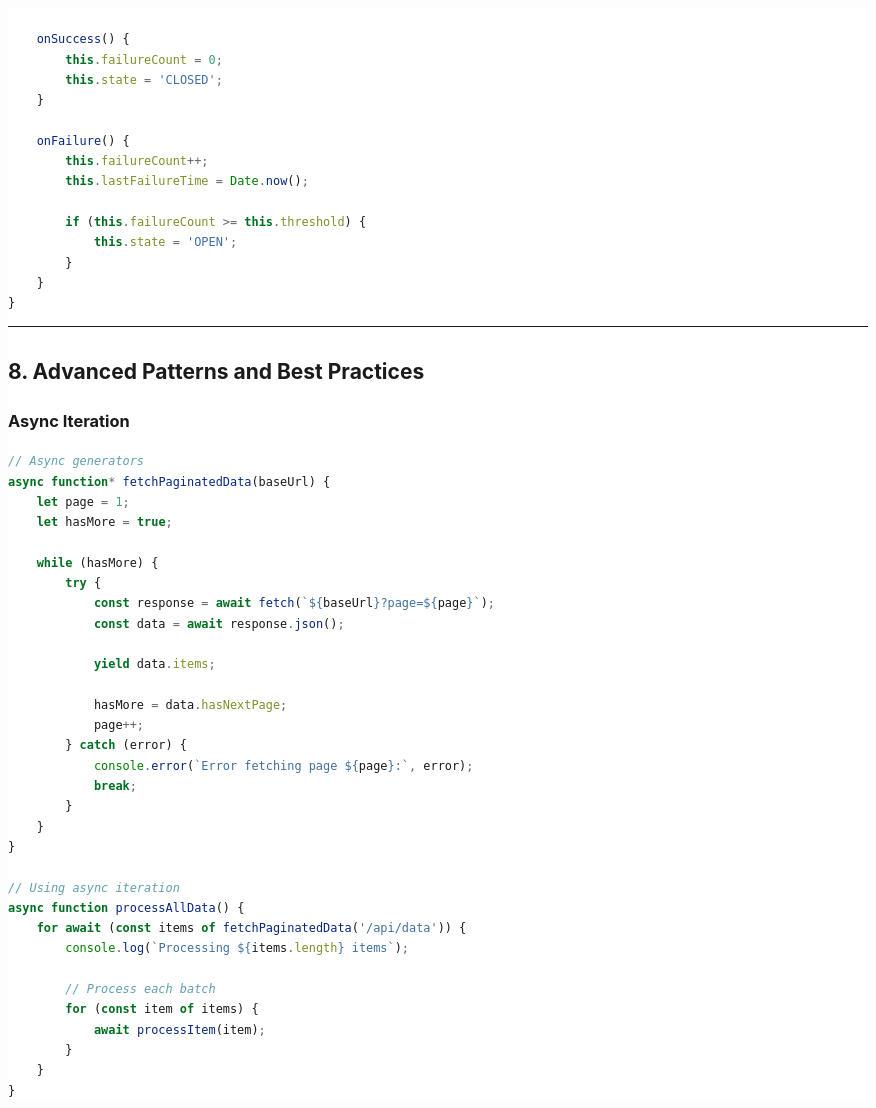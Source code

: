 ```javascript
    
    onSuccess() {
        this.failureCount = 0;
        this.state = 'CLOSED';
    }
    
    onFailure() {
        this.failureCount++;
        this.lastFailureTime = Date.now();
        
        if (this.failureCount >= this.threshold) {
            this.state = 'OPEN';
        }
    }
}
```

---

## 8. Advanced Patterns and Best Practices

### Async Iteration

```javascript
// Async generators
async function* fetchPaginatedData(baseUrl) {
    let page = 1;
    let hasMore = true;
    
    while (hasMore) {
        try {
            const response = await fetch(`${baseUrl}?page=${page}`);
            const data = await response.json();
            
            yield data.items;
            
            hasMore = data.hasNextPage;
            page++;
        } catch (error) {
            console.error(`Error fetching page ${page}:`, error);
            break;
        }
    }
}

// Using async iteration
async function processAllData() {
    for await (const items of fetchPaginatedData('/api/data')) {
        console.log(`Processing ${items.length} items`);
        
        // Process each batch
        for (const item of items) {
            await processItem(item);
        }
    }
}
```
